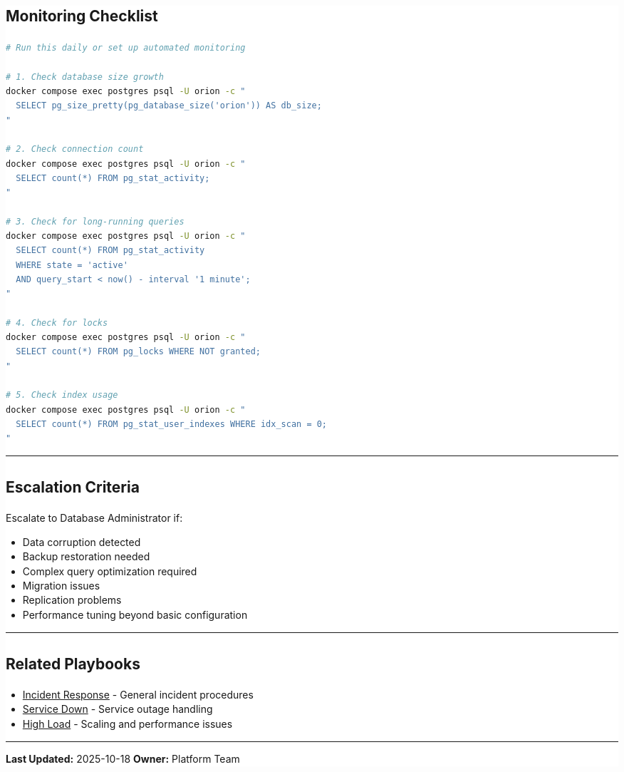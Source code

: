 
## Monitoring Checklist

```bash
# Run this daily or set up automated monitoring

# 1. Check database size growth
docker compose exec postgres psql -U orion -c "
  SELECT pg_size_pretty(pg_database_size('orion')) AS db_size;
"

# 2. Check connection count
docker compose exec postgres psql -U orion -c "
  SELECT count(*) FROM pg_stat_activity;
"

# 3. Check for long-running queries
docker compose exec postgres psql -U orion -c "
  SELECT count(*) FROM pg_stat_activity
  WHERE state = 'active'
  AND query_start < now() - interval '1 minute';
"

# 4. Check for locks
docker compose exec postgres psql -U orion -c "
  SELECT count(*) FROM pg_locks WHERE NOT granted;
"

# 5. Check index usage
docker compose exec postgres psql -U orion -c "
  SELECT count(*) FROM pg_stat_user_indexes WHERE idx_scan = 0;
"
```

---

## Escalation Criteria

Escalate to Database Administrator if:
- Data corruption detected
- Backup restoration needed
- Complex query optimization required
- Migration issues
- Replication problems
- Performance tuning beyond basic configuration

---

## Related Playbooks

- [Incident Response](./incident-response.md) - General incident procedures
- [Service Down](./service-down.md) - Service outage handling
- [High Load](./high-load.md) - Scaling and performance issues

---

**Last Updated:** 2025-10-18
**Owner:** Platform Team
